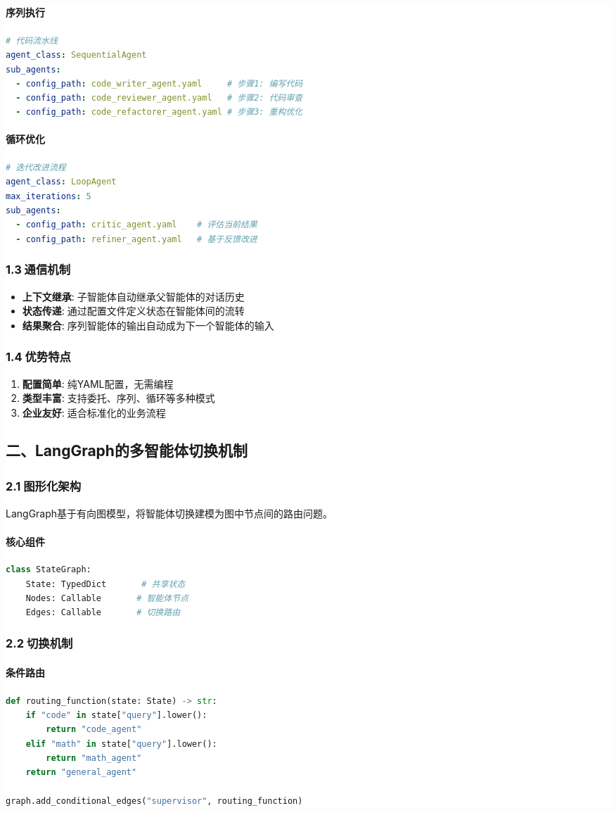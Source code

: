 #### 序列执行
```yaml
# 代码流水线
agent_class: SequentialAgent
sub_agents:
  - config_path: code_writer_agent.yaml     # 步骤1: 编写代码
  - config_path: code_reviewer_agent.yaml   # 步骤2: 代码审查
  - config_path: code_refactorer_agent.yaml # 步骤3: 重构优化
```

#### 循环优化
```yaml
# 迭代改进流程
agent_class: LoopAgent
max_iterations: 5
sub_agents:
  - config_path: critic_agent.yaml    # 评估当前结果
  - config_path: refiner_agent.yaml   # 基于反馈改进
```

### 1.3 通信机制

- **上下文继承**: 子智能体自动继承父智能体的对话历史
- **状态传递**: 通过配置文件定义状态在智能体间的流转
- **结果聚合**: 序列智能体的输出自动成为下一个智能体的输入

### 1.4 优势特点

1. **配置简单**: 纯YAML配置，无需编程
2. **类型丰富**: 支持委托、序列、循环等多种模式
3. **企业友好**: 适合标准化的业务流程

## 二、LangGraph的多智能体切换机制

### 2.1 图形化架构

LangGraph基于有向图模型，将智能体切换建模为图中节点间的路由问题。

#### 核心组件
```python
class StateGraph:
    State: TypedDict       # 共享状态
    Nodes: Callable       # 智能体节点
    Edges: Callable       # 切换路由
```

### 2.2 切换机制

#### 条件路由
```python
def routing_function(state: State) -> str:
    if "code" in state["query"].lower():
        return "code_agent"
    elif "math" in state["query"].lower():
        return "math_agent"
    return "general_agent"

graph.add_conditional_edges("supervisor", routing_function)
```
